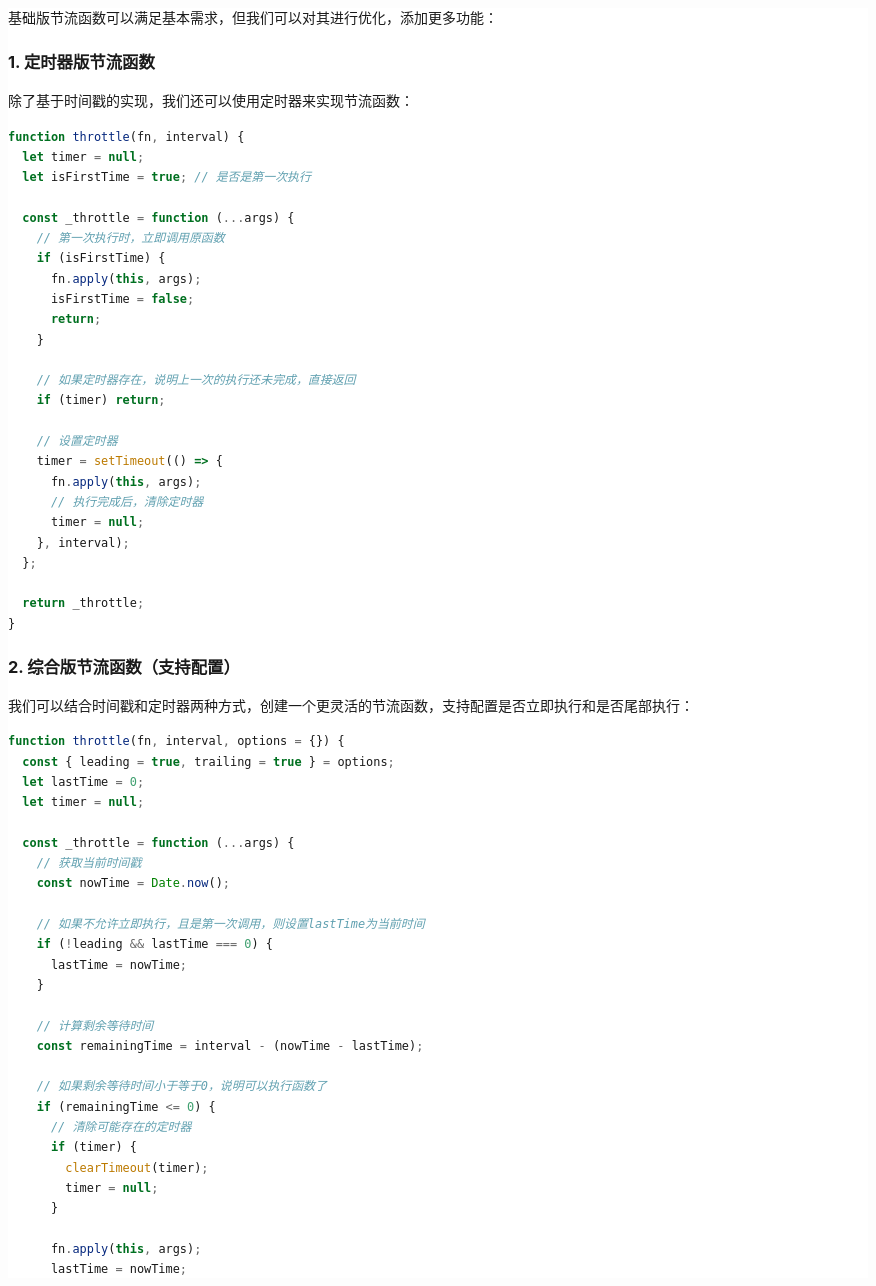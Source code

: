 基础版节流函数可以满足基本需求，但我们可以对其进行优化，添加更多功能：

### 1. 定时器版节流函数

除了基于时间戳的实现，我们还可以使用定时器来实现节流函数：

```javascript
function throttle(fn, interval) {
  let timer = null;
  let isFirstTime = true; // 是否是第一次执行
  
  const _throttle = function (...args) {
    // 第一次执行时，立即调用原函数
    if (isFirstTime) {
      fn.apply(this, args);
      isFirstTime = false;
      return;
    }
    
    // 如果定时器存在，说明上一次的执行还未完成，直接返回
    if (timer) return;
    
    // 设置定时器
    timer = setTimeout(() => {
      fn.apply(this, args);
      // 执行完成后，清除定时器
      timer = null;
    }, interval);
  };
  
  return _throttle;
}
```
### 2. 综合版节流函数（支持配置）

我们可以结合时间戳和定时器两种方式，创建一个更灵活的节流函数，支持配置是否立即执行和是否尾部执行：

```javascript
function throttle(fn, interval, options = {}) {
  const { leading = true, trailing = true } = options;
  let lastTime = 0;
  let timer = null;
  
  const _throttle = function (...args) {
    // 获取当前时间戳
    const nowTime = Date.now();
    
    // 如果不允许立即执行，且是第一次调用，则设置lastTime为当前时间
    if (!leading && lastTime === 0) {
      lastTime = nowTime;
    }
    
    // 计算剩余等待时间
    const remainingTime = interval - (nowTime - lastTime);
    
    // 如果剩余等待时间小于等于0，说明可以执行函数了
    if (remainingTime <= 0) {
      // 清除可能存在的定时器
      if (timer) {
        clearTimeout(timer);
        timer = null;
      }
      
      fn.apply(this, args);
      lastTime = nowTime;
```